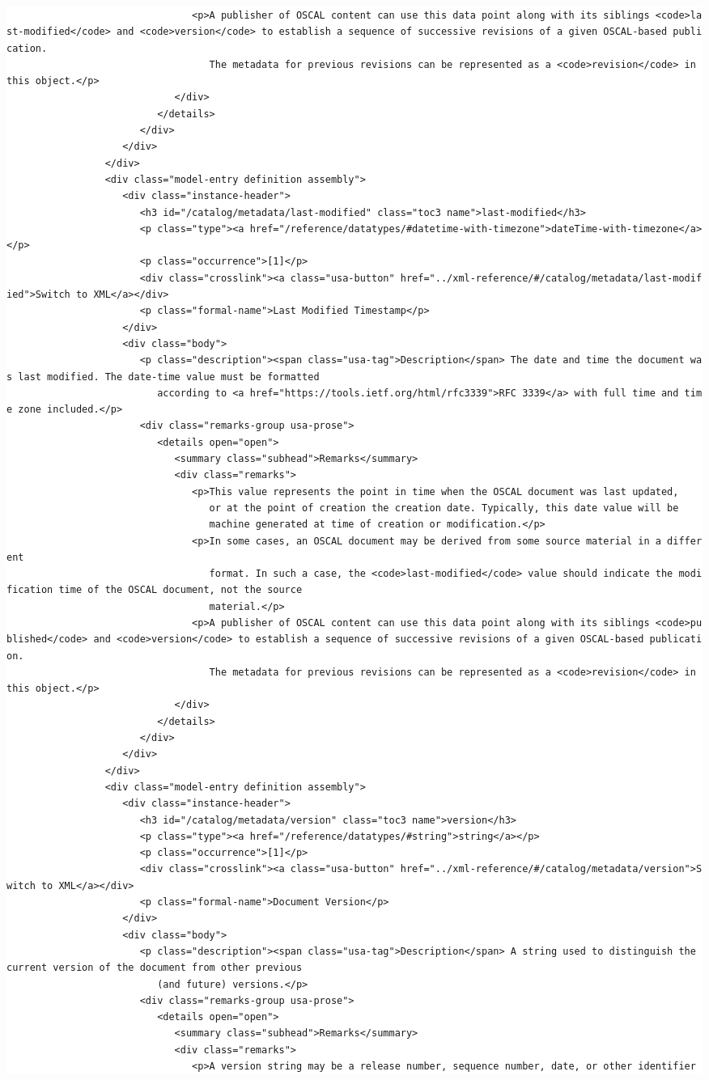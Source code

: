                                     <p>A publisher of OSCAL content can use this data point along with its siblings <code>last-modified</code> and <code>version</code> to establish a sequence of successive revisions of a given OSCAL-based publication.
                                       The metadata for previous revisions can be represented as a <code>revision</code> in this object.</p>
                                 </div>
                              </details>
                           </div>
                        </div>
                     </div>
                     <div class="model-entry definition assembly">
                        <div class="instance-header">
                           <h3 id="/catalog/metadata/last-modified" class="toc3 name">last-modified</h3>
                           <p class="type"><a href="/reference/datatypes/#datetime-with-timezone">dateTime-with-timezone</a></p>
                           <p class="occurrence">[1]</p>
                           <div class="crosslink"><a class="usa-button" href="../xml-reference/#/catalog/metadata/last-modified">Switch to XML</a></div>
                           <p class="formal-name">Last Modified Timestamp</p>
                        </div>
                        <div class="body">
                           <p class="description"><span class="usa-tag">Description</span> The date and time the document was last modified. The date-time value must be formatted
                              according to <a href="https://tools.ietf.org/html/rfc3339">RFC 3339</a> with full time and time zone included.</p>
                           <div class="remarks-group usa-prose">
                              <details open="open">
                                 <summary class="subhead">Remarks</summary>
                                 <div class="remarks">
                                    <p>This value represents the point in time when the OSCAL document was last updated,
                                       or at the point of creation the creation date. Typically, this date value will be
                                       machine generated at time of creation or modification.</p>
                                    <p>In some cases, an OSCAL document may be derived from some source material in a different
                                       format. In such a case, the <code>last-modified</code> value should indicate the modification time of the OSCAL document, not the source
                                       material.</p>
                                    <p>A publisher of OSCAL content can use this data point along with its siblings <code>published</code> and <code>version</code> to establish a sequence of successive revisions of a given OSCAL-based publication.
                                       The metadata for previous revisions can be represented as a <code>revision</code> in this object.</p>
                                 </div>
                              </details>
                           </div>
                        </div>
                     </div>
                     <div class="model-entry definition assembly">
                        <div class="instance-header">
                           <h3 id="/catalog/metadata/version" class="toc3 name">version</h3>
                           <p class="type"><a href="/reference/datatypes/#string">string</a></p>
                           <p class="occurrence">[1]</p>
                           <div class="crosslink"><a class="usa-button" href="../xml-reference/#/catalog/metadata/version">Switch to XML</a></div>
                           <p class="formal-name">Document Version</p>
                        </div>
                        <div class="body">
                           <p class="description"><span class="usa-tag">Description</span> A string used to distinguish the current version of the document from other previous
                              (and future) versions.</p>
                           <div class="remarks-group usa-prose">
                              <details open="open">
                                 <summary class="subhead">Remarks</summary>
                                 <div class="remarks">
                                    <p>A version string may be a release number, sequence number, date, or other identifier